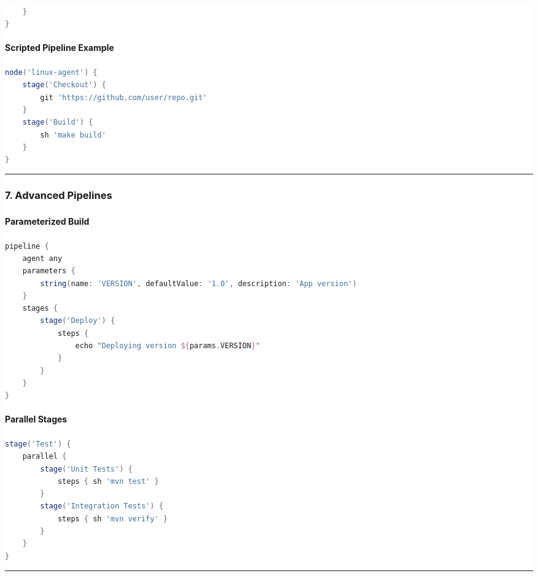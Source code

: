 ```groovy
    }
}
```

#### **Scripted Pipeline Example**
```groovy
node('linux-agent') {
    stage('Checkout') {
        git 'https://github.com/user/repo.git'
    }
    stage('Build') {
        sh 'make build'
    }
}
```

---

### **7. Advanced Pipelines**
#### **Parameterized Build**
```groovy
pipeline {
    agent any
    parameters {
        string(name: 'VERSION', defaultValue: '1.0', description: 'App version')
    }
    stages {
        stage('Deploy') {
            steps {
                echo "Deploying version ${params.VERSION}"
            }
        }
    }
}
```

#### **Parallel Stages**
```groovy
stage('Test') {
    parallel {
        stage('Unit Tests') {
            steps { sh 'mvn test' }
        }
        stage('Integration Tests') {
            steps { sh 'mvn verify' }
        }
    }
}
```

---
